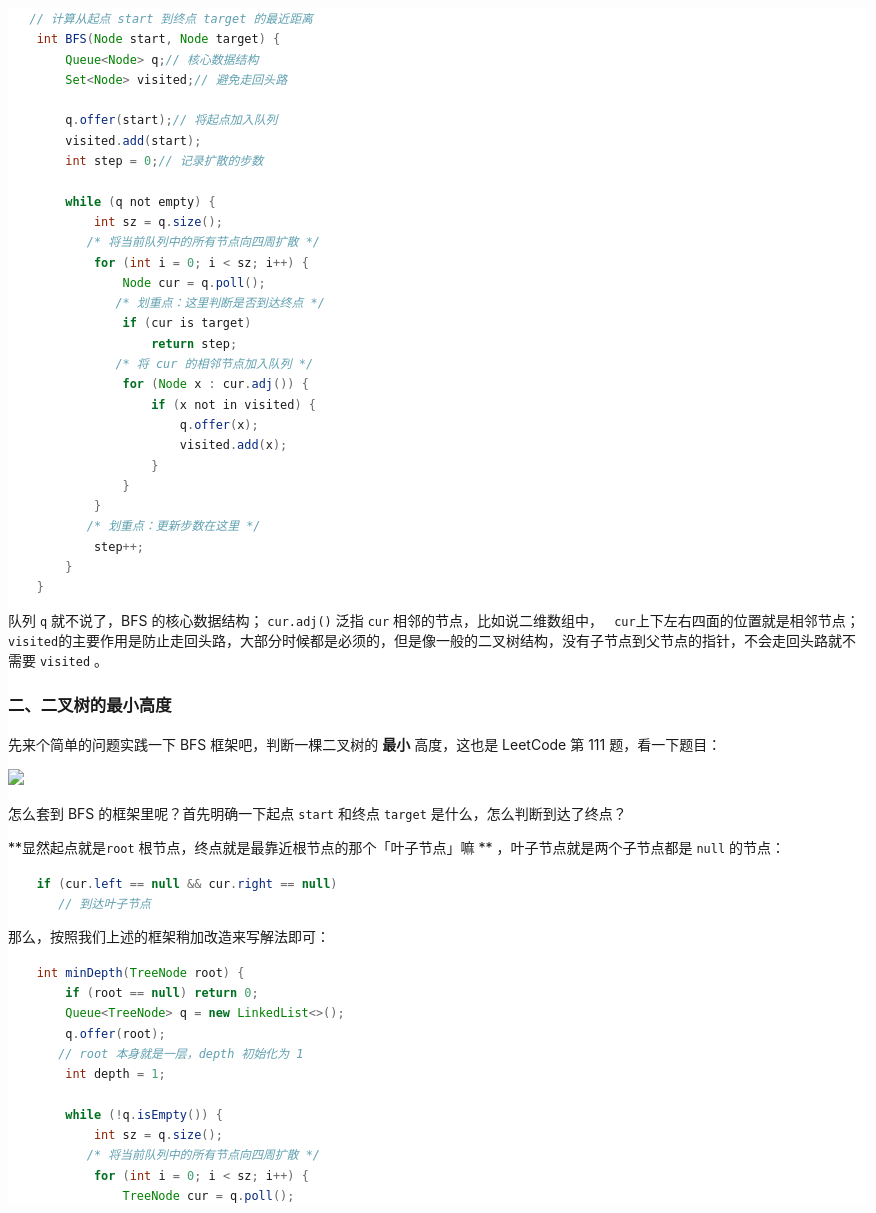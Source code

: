 ```java
   // 计算从起点 start 到终点 target 的最近距离
    int BFS(Node start, Node target) {
        Queue<Node> q;// 核心数据结构
        Set<Node> visited;// 避免走回头路
        
        q.offer(start);// 将起点加入队列
        visited.add(start);
        int step = 0;// 记录扩散的步数
    
        while (q not empty) {
            int sz = q.size();
           /* 将当前队列中的所有节点向四周扩散 */
            for (int i = 0; i < sz; i++) {
                Node cur = q.poll();
               /* 划重点：这里判断是否到达终点 */
                if (cur is target)
                    return step;
               /* 将 cur 的相邻节点加入队列 */
                for (Node x : cur.adj()) {
                    if (x not in visited) {
                        q.offer(x);
                        visited.add(x);
                    }
                }
            }
           /* 划重点：更新步数在这里 */
            step++;
        }
    }

```

队列 ` q ` 就不说了，BFS 的核心数据结构； ` cur.adj() ` 泛指 ` cur ` 相邻的节点，比如说二维数组中， ` cur`上下左右四面的位置就是相邻节点； ` visited`的主要作用是防止走回头路，大部分时候都是必须的，但是像一般的二叉树结构，没有子节点到父节点的指针，不会走回头路就不需要 ` visited ` 。

### 二、二叉树的最小高度

先来个简单的问题实践一下 BFS 框架吧，判断一棵二叉树的 **最小** 高度，这也是 LeetCode 第 111 题，看一下题目：

![](https://labuladong.gitee.io/algo/images/BFS/title1.jpg)

怎么套到 BFS 的框架里呢？首先明确一下起点 ` start ` 和终点 ` target ` 是什么，怎么判断到达了终点？

**显然起点就是` root ` 根节点，终点就是最靠近根节点的那个「叶子节点」嘛 ** ，叶子节点就是两个子节点都是 ` null ` 的节点：

```java
    if (cur.left == null && cur.right == null) 
       // 到达叶子节点

```

那么，按照我们上述的框架稍加改造来写解法即可：

```java
    int minDepth(TreeNode root) {
        if (root == null) return 0;
        Queue<TreeNode> q = new LinkedList<>();
        q.offer(root);
       // root 本身就是一层，depth 初始化为 1
        int depth = 1;
        
        while (!q.isEmpty()) {
            int sz = q.size();
           /* 将当前队列中的所有节点向四周扩散 */
            for (int i = 0; i < sz; i++) {
                TreeNode cur = q.poll();
```
